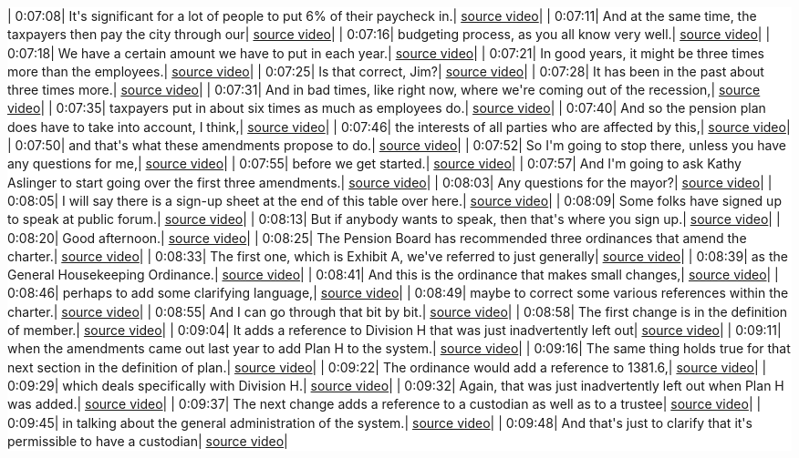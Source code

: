 | 0:07:08| It's significant for a lot of people to put 6% of their paycheck in.| [source video](https://archive.org/details/citycouncilwsr3877140717?start=428)|
| 0:07:11| And at the same time, the taxpayers then pay the city through our| [source video](https://archive.org/details/citycouncilwsr3877140717?start=431)|
| 0:07:16| budgeting process, as you all know very well.| [source video](https://archive.org/details/citycouncilwsr3877140717?start=436)|
| 0:07:18| We have a certain amount we have to put in each year.| [source video](https://archive.org/details/citycouncilwsr3877140717?start=438)|
| 0:07:21| In good years, it might be three times more than the employees.| [source video](https://archive.org/details/citycouncilwsr3877140717?start=441)|
| 0:07:25| Is that correct, Jim?| [source video](https://archive.org/details/citycouncilwsr3877140717?start=445)|
| 0:07:28| It has been in the past about three times more.| [source video](https://archive.org/details/citycouncilwsr3877140717?start=448)|
| 0:07:31| And in bad times, like right now, where we're coming out of the recession,| [source video](https://archive.org/details/citycouncilwsr3877140717?start=451)|
| 0:07:35| taxpayers put in about six times as much as employees do.| [source video](https://archive.org/details/citycouncilwsr3877140717?start=455)|
| 0:07:40| And so the pension plan does have to take into account, I think,| [source video](https://archive.org/details/citycouncilwsr3877140717?start=460)|
| 0:07:46| the interests of all parties who are affected by this,| [source video](https://archive.org/details/citycouncilwsr3877140717?start=466)|
| 0:07:50| and that's what these amendments propose to do.| [source video](https://archive.org/details/citycouncilwsr3877140717?start=470)|
| 0:07:52| So I'm going to stop there, unless you have any questions for me,| [source video](https://archive.org/details/citycouncilwsr3877140717?start=472)|
| 0:07:55| before we get started.| [source video](https://archive.org/details/citycouncilwsr3877140717?start=475)|
| 0:07:57| And I'm going to ask Kathy Aslinger to start going over the first three amendments.| [source video](https://archive.org/details/citycouncilwsr3877140717?start=477)|
| 0:08:03| Any questions for the mayor?| [source video](https://archive.org/details/citycouncilwsr3877140717?start=483)|
| 0:08:05| I will say there is a sign-up sheet at the end of this table over here.| [source video](https://archive.org/details/citycouncilwsr3877140717?start=485)|
| 0:08:09| Some folks have signed up to speak at public forum.| [source video](https://archive.org/details/citycouncilwsr3877140717?start=489)|
| 0:08:13| But if anybody wants to speak, then that's where you sign up.| [source video](https://archive.org/details/citycouncilwsr3877140717?start=493)|
| 0:08:20| Good afternoon.| [source video](https://archive.org/details/citycouncilwsr3877140717?start=500)|
| 0:08:25| The Pension Board has recommended three ordinances that amend the charter.| [source video](https://archive.org/details/citycouncilwsr3877140717?start=505)|
| 0:08:33| The first one, which is Exhibit A, we've referred to just generally| [source video](https://archive.org/details/citycouncilwsr3877140717?start=513)|
| 0:08:39| as the General Housekeeping Ordinance.| [source video](https://archive.org/details/citycouncilwsr3877140717?start=519)|
| 0:08:41| And this is the ordinance that makes small changes,| [source video](https://archive.org/details/citycouncilwsr3877140717?start=521)|
| 0:08:46| perhaps to add some clarifying language,| [source video](https://archive.org/details/citycouncilwsr3877140717?start=526)|
| 0:08:49| maybe to correct some various references within the charter.| [source video](https://archive.org/details/citycouncilwsr3877140717?start=529)|
| 0:08:55| And I can go through that bit by bit.| [source video](https://archive.org/details/citycouncilwsr3877140717?start=535)|
| 0:08:58| The first change is in the definition of member.| [source video](https://archive.org/details/citycouncilwsr3877140717?start=538)|
| 0:09:04| It adds a reference to Division H that was just inadvertently left out| [source video](https://archive.org/details/citycouncilwsr3877140717?start=544)|
| 0:09:11| when the amendments came out last year to add Plan H to the system.| [source video](https://archive.org/details/citycouncilwsr3877140717?start=551)|
| 0:09:16| The same thing holds true for that next section in the definition of plan.| [source video](https://archive.org/details/citycouncilwsr3877140717?start=556)|
| 0:09:22| The ordinance would add a reference to 1381.6,| [source video](https://archive.org/details/citycouncilwsr3877140717?start=562)|
| 0:09:29| which deals specifically with Division H.| [source video](https://archive.org/details/citycouncilwsr3877140717?start=569)|
| 0:09:32| Again, that was just inadvertently left out when Plan H was added.| [source video](https://archive.org/details/citycouncilwsr3877140717?start=572)|
| 0:09:37| The next change adds a reference to a custodian as well as to a trustee| [source video](https://archive.org/details/citycouncilwsr3877140717?start=577)|
| 0:09:45| in talking about the general administration of the system.| [source video](https://archive.org/details/citycouncilwsr3877140717?start=585)|
| 0:09:48| And that's just to clarify that it's permissible to have a custodian| [source video](https://archive.org/details/citycouncilwsr3877140717?start=588)|